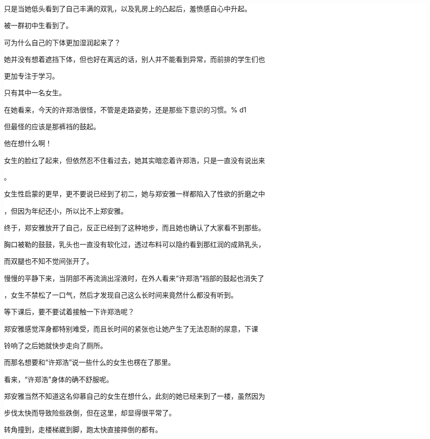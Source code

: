 


只是当她低头看到了自己丰满的双乳，以及乳房上的凸起后，羞愤感自心中升起。

被一群初中生看到了。

可为什么自己的下体更加湿润起来了？



她并没有想着遮挡下体，但也好在离远的话，别人并不能看到异常，而前排的学生们也

更加专注于学习。

只有其中一名女生。

在她看来，今天的许郑浩很怪，不管是走路姿势，还是那些下意识的习惯。%  d1

但最怪的应该是那裤裆的鼓起。

他在想什么啊！



女生的脸红了起来，但依然忍不住看过去，她其实暗恋着许郑浩，只是一直没有说出来

。



女生性启蒙的更早，更不要说已经到了初二，她与郑安雅一样都陷入了性欲的折磨之中

，但因为年纪还小，所以比不上郑安雅。



终于，郑安雅放开了自己，反正已经到了这种地步，而且她也确认了大家看不到那些。



胸口被勒的鼓鼓，乳头也一直没有软化过，透过布料可以隐约看到那红润的成熟乳头，

而双腿也不知不觉间张开了。



慢慢的平静下来，当阴部不再流淌出淫液时，在外人看来“许郑浩”裆部的鼓起也消失了

，女生不禁松了一口气，然后才发现自己这么长时间来竟然什么都没有听到。

等下课后，要不要试着接触一下许郑浩呢？



郑安雅感觉浑身都特别难受，而且长时间的紧张也让她产生了无法忍耐的尿意，下课

铃响了之后她就快步走向了厕所。

而那名想要和“许郑浩”说一些什么的女生也楞在了那里。

看来，“许郑浩”身体的确不舒服呢。



郑安雅当然不知道这名仰慕自己的女生在想什么，此刻的她已经来到了一楼，虽然因为

步伐太快而导致险些跌倒，但在这里，却显得很平常了。

转角撞到，走楼梯崴到脚，跑太快直接摔倒的都有。
